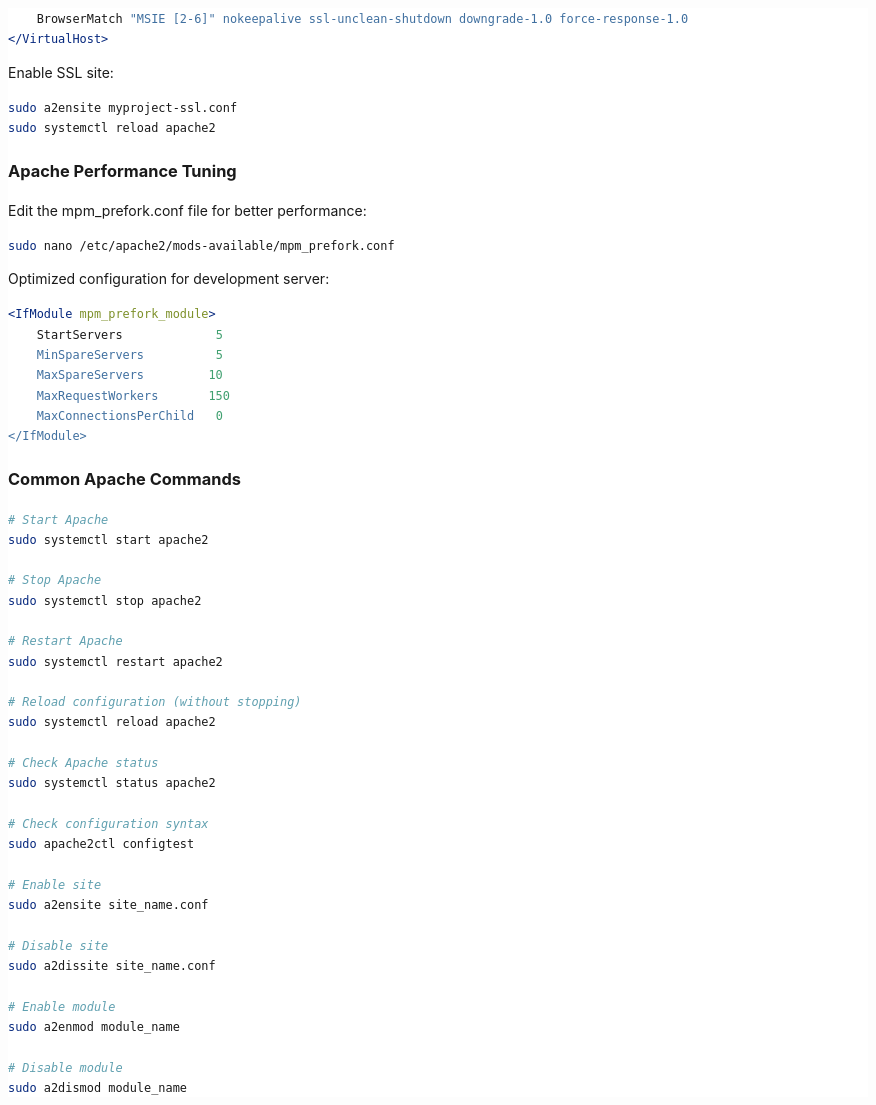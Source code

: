 ```apache
    BrowserMatch "MSIE [2-6]" nokeepalive ssl-unclean-shutdown downgrade-1.0 force-response-1.0
</VirtualHost>
```

Enable SSL site:
```bash
sudo a2ensite myproject-ssl.conf
sudo systemctl reload apache2
```

### Apache Performance Tuning
Edit the mpm_prefork.conf file for better performance:
```bash
sudo nano /etc/apache2/mods-available/mpm_prefork.conf
```

Optimized configuration for development server:
```apache
<IfModule mpm_prefork_module>
    StartServers             5
    MinSpareServers          5
    MaxSpareServers         10
    MaxRequestWorkers       150
    MaxConnectionsPerChild   0
</IfModule>
```

### Common Apache Commands
```bash
# Start Apache
sudo systemctl start apache2

# Stop Apache
sudo systemctl stop apache2

# Restart Apache
sudo systemctl restart apache2

# Reload configuration (without stopping)
sudo systemctl reload apache2

# Check Apache status
sudo systemctl status apache2

# Check configuration syntax
sudo apache2ctl configtest

# Enable site
sudo a2ensite site_name.conf

# Disable site
sudo a2dissite site_name.conf

# Enable module
sudo a2enmod module_name

# Disable module
sudo a2dismod module_name
```
